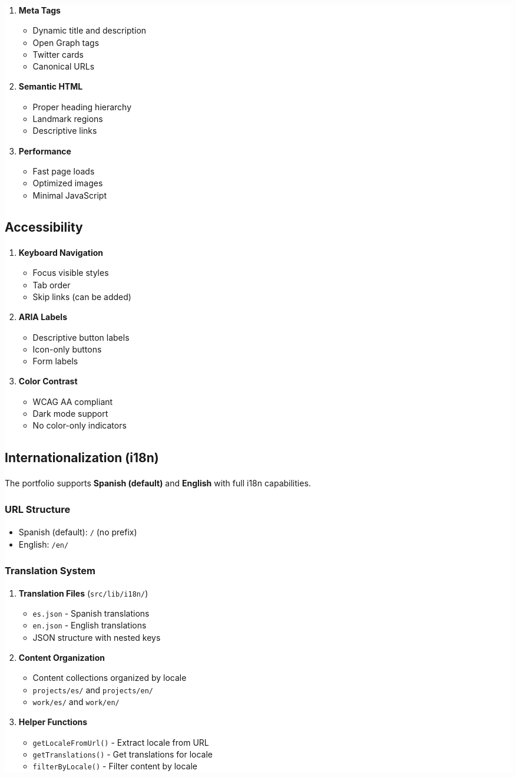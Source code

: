 1. **Meta Tags**
   - Dynamic title and description
   - Open Graph tags
   - Twitter cards
   - Canonical URLs

2. **Semantic HTML**
   - Proper heading hierarchy
   - Landmark regions
   - Descriptive links

3. **Performance**
   - Fast page loads
   - Optimized images
   - Minimal JavaScript

## Accessibility

1. **Keyboard Navigation**
   - Focus visible styles
   - Tab order
   - Skip links (can be added)

2. **ARIA Labels**
   - Descriptive button labels
   - Icon-only buttons
   - Form labels

3. **Color Contrast**
   - WCAG AA compliant
   - Dark mode support
   - No color-only indicators

## Internationalization (i18n)

The portfolio supports **Spanish (default)** and **English** with full i18n capabilities.

### URL Structure
- Spanish (default): `/` (no prefix)
- English: `/en/`

### Translation System
1. **Translation Files** (`src/lib/i18n/`)
   - `es.json` - Spanish translations
   - `en.json` - English translations
   - JSON structure with nested keys

2. **Content Organization**
   - Content collections organized by locale
   - `projects/es/` and `projects/en/`
   - `work/es/` and `work/en/`

3. **Helper Functions**
   - `getLocaleFromUrl()` - Extract locale from URL
   - `getTranslations()` - Get translations for locale
   - `filterByLocale()` - Filter content by locale
